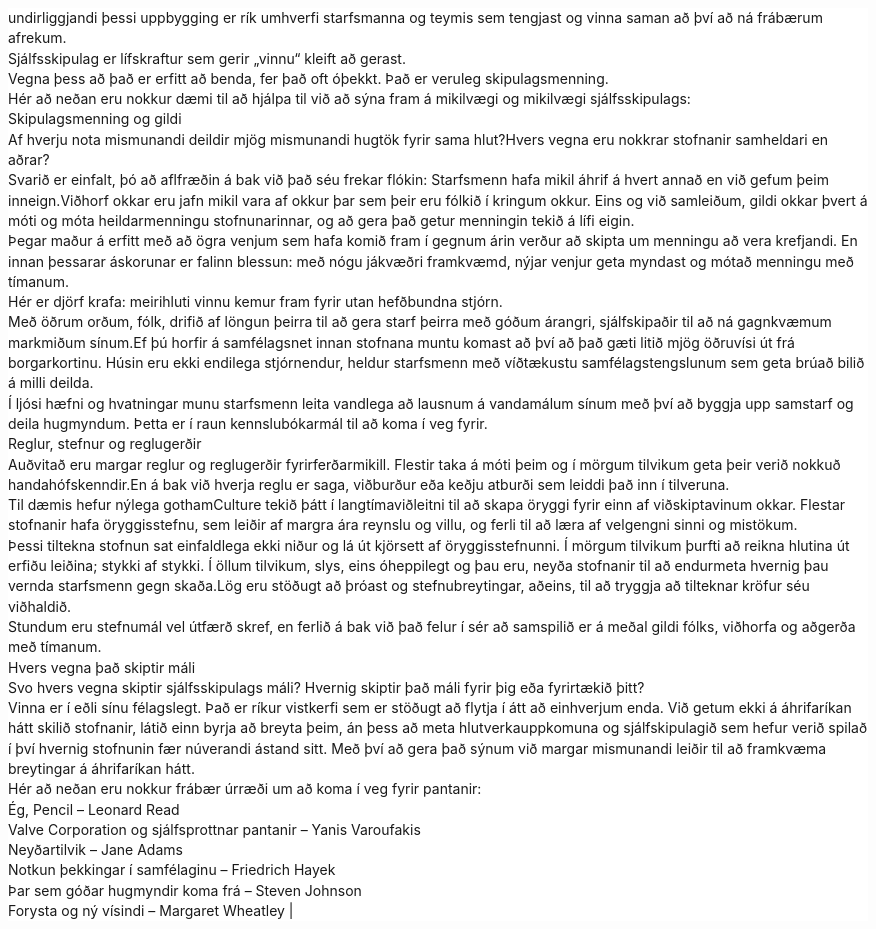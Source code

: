 undirliggjandi þessi uppbygging er rík umhverfi starfsmanna og teymis sem tengjast og vinna saman að því að ná frábærum afrekum.<br/>Sjálfsskipulag er lífskraftur sem gerir „vinnu“ kleift að gerast.<br/>Vegna þess að það er erfitt að benda, fer það oft óþekkt. Það er veruleg skipulagsmenning.<br/>Hér að neðan eru nokkur dæmi til að hjálpa til við að sýna fram á mikilvægi og mikilvægi sjálfsskipulags:<br/>Skipulagsmenning og gildi<br/>Af hverju nota mismunandi deildir mjög mismunandi hugtök fyrir sama hlut?Hvers vegna eru nokkrar stofnanir samheldari en aðrar?<br/>Svarið er einfalt, þó að aflfræðin á bak við það séu frekar flókin: Starfsmenn hafa mikil áhrif á hvert annað en við gefum þeim inneign.Viðhorf okkar eru jafn mikil vara af okkur þar sem þeir eru fólkið í kringum okkur. Eins og við samleiðum, gildi okkar þvert á móti og móta heildarmenningu stofnunarinnar, og að gera það getur menningin tekið á lífi eigin.<br/>Þegar maður á erfitt með að ögra venjum sem hafa komið fram í gegnum árin verður að skipta um menningu að vera krefjandi. En innan þessarar áskorunar er falinn blessun: með nógu jákvæðri framkvæmd, nýjar venjur geta myndast og mótað menningu með tímanum.<br/>Hér er djörf krafa: meirihluti vinnu kemur fram fyrir utan hefðbundna stjórn.<br/>Með öðrum orðum, fólk, drifið af löngun þeirra til að gera starf þeirra með góðum árangri, sjálfskipaðir til að ná gagnkvæmum markmiðum sínum.Ef þú horfir á samfélagsnet innan stofnana muntu komast að því að það gæti litið mjög öðruvísi út frá borgarkortinu. Húsin eru ekki endilega stjórnendur, heldur starfsmenn með víðtækustu samfélagstengslunum sem geta brúað bilið á milli deilda.<br/>Í ljósi hæfni og hvatningar munu starfsmenn leita vandlega að lausnum á vandamálum sínum með því að byggja upp samstarf og deila hugmyndum. Þetta er í raun kennslubókarmál til að koma í veg fyrir.<br/>Reglur, stefnur og reglugerðir<br/>Auðvitað eru margar reglur og reglugerðir fyrirferðarmikill. Flestir taka á móti þeim og í mörgum tilvikum geta þeir verið nokkuð handahófskenndir.En á bak við hverja reglu er saga, viðburður eða keðju atburði sem leiddi það inn í tilveruna.<br/>Til dæmis hefur nýlega gothamCulture tekið þátt í langtímaviðleitni til að skapa öryggi fyrir einn af viðskiptavinum okkar. Flestar stofnanir hafa öryggisstefnu, sem leiðir af margra ára reynslu og villu, og ferli til að læra af velgengni sinni og mistökum.<br/>Þessi tiltekna stofnun sat einfaldlega ekki niður og lá út kjörsett af öryggisstefnunni. Í mörgum tilvikum þurfti að reikna hlutina út erfiðu leiðina; stykki af stykki. Í öllum tilvikum, slys, eins óheppilegt og þau eru, neyða stofnanir til að endurmeta hvernig þau vernda starfsmenn gegn skaða.Lög eru stöðugt að þróast og stefnubreytingar, aðeins, til að tryggja að tilteknar kröfur séu viðhaldið.<br/>Stundum eru stefnumál vel útfærð skref, en ferlið á bak við það felur í sér að samspilið er á meðal gildi fólks, viðhorfa og aðgerða með tímanum.<br/>Hvers vegna það skiptir máli<br/>Svo hvers vegna skiptir sjálfsskipulags máli? Hvernig skiptir það máli fyrir þig eða fyrirtækið þitt?<br/>Vinna er í eðli sínu félagslegt. Það er ríkur vistkerfi sem er stöðugt að flytja í átt að einhverjum enda. Við getum ekki á áhrifaríkan hátt skilið stofnanir, látið einn byrja að breyta þeim, án þess að meta hlutverkauppkomuna og sjálfskipulagið sem hefur verið spilað í því hvernig stofnunin fær núverandi ástand sitt. Með því að gera það sýnum við margar mismunandi leiðir til að framkvæma breytingar á áhrifaríkan hátt.<br/>Hér að neðan eru nokkur frábær úrræði um að koma í veg fyrir pantanir:<br/>Ég, Pencil – Leonard Read<br/>Valve Corporation og sjálfsprottnar pantanir – Yanis Varoufakis<br/>Neyðartilvik – Jane Adams<br/>Notkun þekkingar í samfélaginu – Friedrich Hayek<br/>Þar sem góðar hugmyndir koma frá – Steven Johnson<br/>Forysta og ný vísindi – Margaret Wheatley |